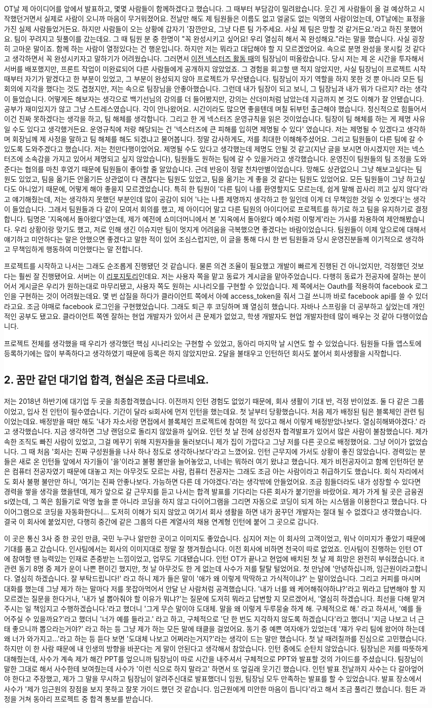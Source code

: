 OT날 제 아이디어를 앞에서 발표하고, 몇몇 사람들이 함께하겠다고 했습니다. 그 때부터 부담감이 밀려왔습니다. 웃긴 게 사람들이 올 걸 예상하고 시작했던거면서 실제로 사람이 오니까 마음이 무거워졌어요. 전날만 해도 제 팀원들은 이름도 없고 얼굴도 없는 익명의 사람이었는데, OT날에는 표정을 가진 실제 사람들었거든요. 하지만 사람들이 오는 상황에 갑자기 '잠깐만요, 그냥 다른 팀 가주세요. 사실 제 팀은 망할 것 같거든요.'라고 하진 못했어요. 팀이 꾸려지고 뒷풀이를 갔는데요. 그 때 팀원 분 중 한명이 "꼭 완성시키고 싶어요! 우리 열심히 해서 꼭 완성해요."라는 말을 했습니다. 사실 굉장히 고마운 말이죠. 함께 하는 사람이 열정있다는 건 행운입니다. 하지만 저는 뭐라고 대답해야 할 지 모르겠었어요. 속으로 분명 완성을 못시킬 것 같다고 생각하면서 꼭 완성시키자고 말하기가 어려웠습니다. 그러면서 [이전 넥스터즈 활동 때](https://p-vibe.github.io/2020/03/01/history05/)의 팀장님이 떠올랐습니다. 당시 저는 제 온 시간을 투자해서 서버를 배포했지만, 프론트 작업이 미완료되어 다른 사람들에게 공개하지 않았었죠. 그 경험을 회고할 땐 적지 않았지만, 사실 팀장님이 프로젝트 시작때부터 자기가 맡겠다고 한 부분이 있었고, 그 부분이 완성되지 않아 프로젝트가 무산됐습니다. 팀장님이 자기 역할을 하지 못한 것 뿐 아니라 모든 팀 회의에 지각을 했다는 것도 겹쳤지만, 저는 속으로 팀장님을 안좋아했습니다. 그런데 내가 팀장이 되고 보니, 그 팀장님과 내가 뭐가 다르지? 라는 생각이 들었습니다. 어떻게든 해보자는 생각으로 백기선님의 강의를 더 들어봤지만, 강의는 산더미처럼 남았는데 지금까지 본 것도 이해가 잘 안됐습니다. 공부가 재미있지가 않고 그냥 스트레스였습니다. 각이 안나왔어요. 시간이라도 많으면 좋을텐데 며칠 뒤부턴 출근해야 했습니다. 정신적으로 힘들어서 이건 진짜 못하겠다는 생각을 하고, 팀 해체를 생각합니다. 그리고 한 게 넥스터즈 운영규칙을 읽은 것이었습니다. 팀장이 팀 해체를 하는 게 제명 사유일 수도 있다고 생각했거든요. 운영규칙에 저랑 해당되는 건 '넥스터즈에 큰 피해를 입히면 제명될 수 있다' 였습니다. 저는 제명될 수 있겠다고 생각하며 회장님께 제 사정을 말하고 팀 해체를 해도 되겠냐고 물어봅니다. 정말 감사하게도, 저를 최대한 이해해주셨어요. 그리고 팀원들이 다른 팀에 갈 수 있도록 도와주겠다고 했습니다. 저는 천만다행이었어요. 제명될 수도 있다고 생각했는데 제명도 안될 것 같고(지난 글을 보시면 아시겠지만 저는 넥스터즈에 소속감을 가지고 있어서 제명되고 싶지 않았습니다), 팀원들도 원하는 팀에 갈 수 있을거라고 생각했습니다. 운영진이 팀원들의 팀 조정을 도와준다는 협의를 마친 후였기 때문에 팀원들이 좋아할 줄 알았습니다. 근데 반응이 정말 천차만별이었습니다. 망해도 상관없으니 그냥 해보고싶다는 팀원도 있었고, 팀을 옮기든 안옮기든 상관없이 다 괜찮다는 팀원도 있었고, 팀을 옮기는 게 좋을 것 같다는 팀원도 있었어요. 모든 팀원들이 그냥 하고싶다도 아니었기 때문에, 어떻게 해야 좋을지 모르겠었습니다. 특히 한 팀원이 '다른 팀이 나를 환영할지도 모르는데, 쉽게 말해 꼽사리 끼고 싶지 않다'라고 얘기해줬는데, 저는 생각하지 못했던 부분인데 많이 공감이 되어 '나는 나름 제명까지 생각하고 한 일인데 이게 더 무책임한 것일 수 있겟다'는 생각이 들었습니다. 그래서 팀원들과 다 같이 모여서 회의를 했고, 제 아이디어 말고 다른 팀원의 아이디어로 프로젝트를 하기로 하고 팀을 유지하기로 결정합니다. 팀명은 '지옥에서 돌아왔다'였는데, 제가 예전에 쇼미더머니에서 본 '지옥에서 돌아왔다 예수처럼 이렇게'라는 가사를 차용하여 제안해봤습니다. 우리 상황이랑 맞기도 했고, 저로 인해 생긴 이슈지만 팀이 멋지게 어려움을 극복했으면 좋겠다는 바람이었습니다. 팀원들이 이제 앞으로에 대해서 얘기하고 미안하다는 말은 안했으면 좋겠다고 말한 적이 있어 조심스럽지만, 이 글을 통해 다시 한 번 팀원들과 당시 운영진분들께 이기적으로 생각하고 무책임하게 행동하여 미안했다는 말 전합니다.

프로젝트를 시작하고 나서는 그래도 순조롭게 진행됐던 것 같습니다. 물론 의견 조율이 필요했고 개발이 빠르게 진행된 건 아니었지만, 걱정했던 것보다는 훨씬 잘 진행됐어요. 서버는 이 [리포지토리](https://github.com/Nexters/netflix_backend)인데요. 저는 사용자 쪽을 맡고 동료가 게시글을 맡아주었습니다. 다행히 동료가 전공자에 잘하는 분이어서 게시글은 우리가 원하는대로 마무리됐고, 사용자 쪽도 원하는 시나리오를 구현할 수 있었습니다. 제 쪽에서는 Oauth를 적용하여 facebook 로그인을 구현하는 것이 어려웠는데요. 몇 번 삽질을 하다가 클라이언트 쪽에서 아예 access_token을 줘서 그걸 쓰니까 바로 facebook api를 쓸 수 있더라고요. 조금 야매로 facebook 로그인을 구현했었습니다. 그래도 퇴근 후 코딩하며 꽤 열심히 했습니다. 자바나 스프링을 더 공부하고 싶었는데 개인적인 공부도 됐고요. 클라이언트 쪽엔 잘하는 현업 개발자가 있어서 큰 문제가 없었고, 학생 개발자도 현업 개발자한테 많이 배우는 것 같아 다행이었습니다.

프로젝트 전체를 생각했을 때 우리가 생각했던 핵심 시나리오는 구현할 수 있었고, 동아리 마지막 날 시연도 할 수 있었습니다. 팀원들 다들 앱스토에 등록하기에는 많이 부족하다고 생각하였기 때문에 등록은 하지 않았지만요. 2달을 불태우고 인턴하던 회사도 붙어서 회사생활을 시작합니다.



## 2. 꿈만 같던 대기업 합격, 현실은 조금 다르네요.

 저는 2018년 하반기에 대기업 두 곳을 최종합격했습니다. 이전까지 인턴 경험도 없었기 때문에, 회사 생활이 기대 반, 걱정 반이었죠. 둘 다 같은 그룹이었고, 입사 전 인턴이 필수였습니다. 기간이 달라 si회사에 먼저 인턴을 했는데요. 첫 날부터 당황했습니다. 처음 제가 배정된 팀은 블록체인 관련 팀이었는데요. 배정받을 때만 해도 '내가 자소서랑 면접에서 블록체인 프로젝트에 참여한 적 있다고 해서 이렇게 배정받았나보다. 열심히해봐야겠다.' 라고 생각했습니다. 지금 생각하면 그냥 랜덤으로 돌리지 않았을까 싶어요. 인턴 첫 날 전에 삼성전자 합격발표가 있어서 많은 사람이 불참했습니다. 제가 속한 조직도 빠진 사람이 있었고, 그걸 메꾸기 위해 지원자들을 둘러보더니 제가 집이 가깝다고 그냥 저를 다른 곳으로 배정했어요. 그냥 어이가 없었습니다. 그 때 처음 '회사는 진짜 구성원들을 나사 하나 정도로 생각하나보다'라고 느꼈어요. 인턴 근무지에 가서도 상황이 좋진 않았습니다. 경력있는 분들은 새로 온 인턴들 앞에서 자기들이 '을'이라고 불평 불만을 늘어놓았고, 너네는 뭐하러 여기 왔냐고 했습니다. 제가 비전공자이고 함께 인턴하던 분은 컴퓨터 전공자였기 때문에 대놓고 저는 아무것도 모르는 사람, 컴퓨터 전공자는 그래도 조금 아는 사람이라고 취급하기도 했습니다. 회식 자리에서도 회사 불평 불만만 하니, '여기는 진짜 안좋나보다. 가능하면 다른 데 가야겠다.'라는 생각밖에 안들었어요. 조금 힘들더라도 내가 성장할 수 있다면 경력을 쌓을 생각을 했을텐데, 제가 앞으로 갈 근무지를 듣고 나서는 합격 발표를 기다리는 다른 회사가 붙기만을 바랐어요. 제가 가게 될 곳은 금융권 si였는데, 그 쪽은 힘들기로 악명 높을 뿐 아니라 코딩을 하지 않고 다이어그램을 그리면 자동으로 코딩이 되게 하는 시스템을 이용한다고 했습니다. 다이어그램으로 코딩을 자동화한다니... 도저히 이해가 되지 않았고 여기서 회사 생활을 하면 내가 꿈꾸던 개발자는 절대 될 수 없겠다고 생각했습니다. 결국 이 회사에 붙었지만, 다행히 중간에 같은 그룹의 다른 계열사의 채용 연계형 인턴에 붙어 그 곳으로 갑니다.

 이 곳은 통신 3사 중 한 곳인 만큼, 국민 누구나 알만한 곳이고 이미지도 좋았습니다. 심지어 저는 이 회사의 고객이었고, 워낙 이미지가 좋았기 때문에 기대를 품고 갔습니다. 인사팀에서는 회사의 이미지대로 정말 잘 챙겨줬습니다. 이전 회사에 비하면 천국이 따로 없었죠. 인사팀이 진행하는 인턴 OT에 참여할 땐 능력있는 인재로 존중받는 느낌이었고, 업무도 기대됐습니다. 인턴 OT가 끝나고 현업에 배치된 첫 날 제 희망은 완전히 부숴졌습니다. it 관련 동기 8명 중 제가 운이 나쁜 편이긴 했지만, 첫 날 아무것도 한 게 없는데 사수가 저를 탈탈 털었어요. 첫 만남에 '안녕하십니까, 임근원이라고합니다. 열심히 하겠습니다. 잘 부탁드립니다!' 라고 하니 제가 들은 말이 '애가 왜 이렇게 딱딱하고 가식적이냐?' 는 말이었습니다. 그리고 커피를 마시며 대화를 했는데 그냥 제가 하는 말마다 저를 못잡아먹어서 안달 난 사람처럼 공격했습니다. '내가 너를 왜 케어해줘야하냐?'라고 뭐라고 답변해야 할 지 모르겠는 질문을 한다거나, '내가 널 뽑아줘야 할 이유가 뭐냐?'는 질문에 도저히 뭐라고 답변할 지 모르겠어서, '열심히 하겠습니다. 최선을 다해 맡겨주시는 일 책임지고 수행하겠습니다.'라고 했더니 '그게 무슨 말이야 도대체. 말을 왜 이렇게 두루뭉술 하게 해. 구체적으로 해.' 라고 하셔서, '예를 들어주실 수 있을까요?'라고 했더니 '너가 예를 들라고.' 라고 하고, 구체적으로 '단 한 번도 지각하지 않도록 하겠습니다'라고 했더니 '지금 나보고 너 근태 좋으니까 뽑으라는거야?' 라고 하는 등 그냥 제가 하는 모든 말에 태클을 걸었어요. 동기 중 예쁜 여자애가 있었는데 '쟤가 우리 팀에 왔어야 하는데 왜 너가 와가지고...'라고 하는 등 듣다 보면 '도대체 나보고 어쩌라는거지?'라는 생각이 드는 말만 했습니다. 첫 날 때려칠까를 진심으로 고민했습니다. 하지만 이 한 사람 때문에 내 인생의 방향을 바꾼다는 게 말이 안된다고 생각해서 참았습니다. 인턴 중에도 순탄치 않았습니다. 팀장님은 저를 따뜻하게 대해줬는데, 사수가 계속 제가 해간 PPT를 엎으니까 팀장님이 따로 시간을 내주셔서 구체적으로 PPT와 발표할 것의 가이드를 주셨습니다. 팀장님이 말한 그대로 해서 사수한테 보여줬는데 사수가 '이런 식으로 하지 말라고' 하면서 또 엎길래 웃기긴 했습니다. 인턴 발표 전날까지 사수는 다 갈아엎어야 한다고 주장했고, 제가 그 말을 무시하고 팀장님이 알려주신대로 발표했더니 임원, 팀장님 모두 만족하는 발표를 할 수 있었습니다. 발표 장소에서 사수가 '제가 임근원의 장점을 보지 못하고 잘못 가이드 했던 것 같습니다. 임근원에게 미안한 마음이 듭니다'라고 해서 조금 풀리긴 했습니다. 힘든 과정을 거쳐 동아리 프로젝트 중 합격 통보를 받습니다.
